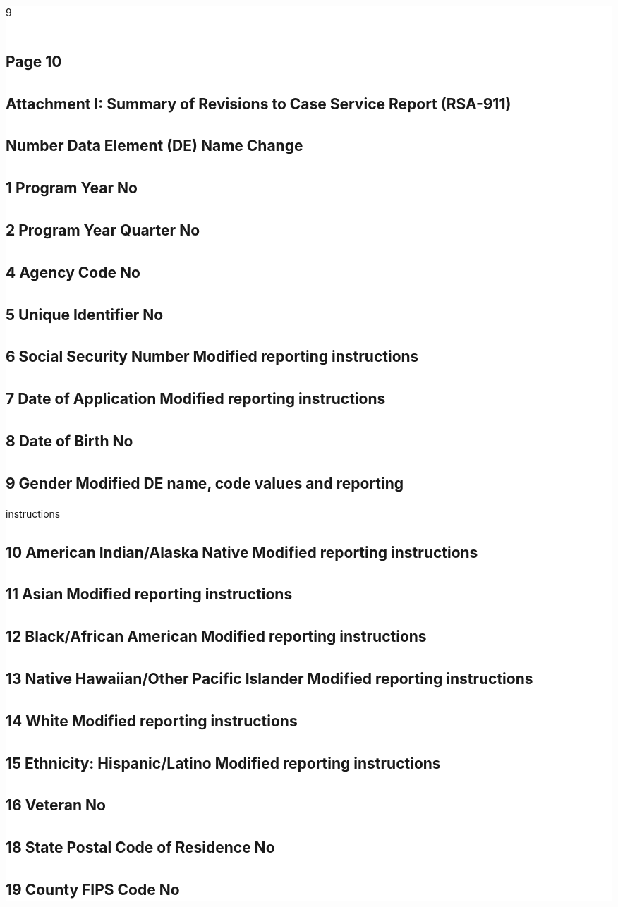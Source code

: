 9






---
## Page 10






## Attachment I: Summary of Revisions to Case Service Report (RSA-911)

## Number Data Element (DE) Name      Change
## 1      Program Year                No
## 2      Program Year Quarter        No
## 4      Agency Code                 No
## 5      Unique Identifier           No
## 6      Social Security Number      Modified reporting instructions
## 7      Date of Application         Modified reporting instructions
## 8      Date of Birth               No
## 9      Gender                      Modified DE name, code values and reporting
instructions
## 10     American Indian/Alaska Native Modified reporting instructions
## 11     Asian                       Modified reporting instructions
## 12     Black/African American      Modified reporting instructions
## 13     Native Hawaiian/Other Pacific Islander Modified reporting instructions
## 14     White                       Modified reporting instructions
## 15     Ethnicity: Hispanic/Latino  Modified reporting instructions
## 16     Veteran                     No
## 18     State Postal Code of Residence No
## 19     County FIPS Code            No